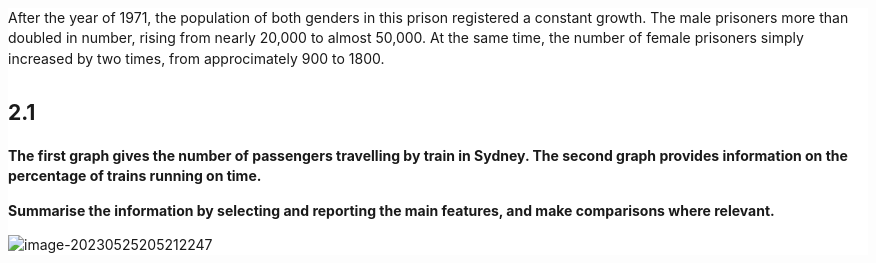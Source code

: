 After the year of 1971, the population of both genders in this prison registered a constant growth. The male prisoners more than doubled in number, rising from nearly 20,000 to almost 50,000. At the same time, the number of female prisoners simply increased by two times, from approcimately 900 to 1800.

## 2.1 

**The first graph gives the number of passengers travelling by train in Sydney. The second graph provides information on the percentage of trains running on time.**

**Summarise the information by selecting and reporting the main features, and make comparisons where relevant.**

![image-20230525205212247](./assets/image-20230525205212247.png)
